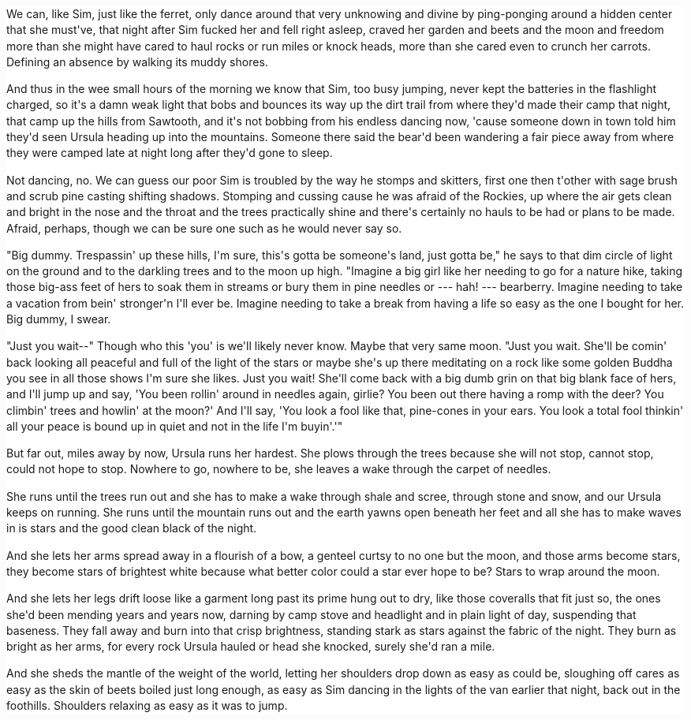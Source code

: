 We can, like Sim, just like the ferret, only dance around that very unknowing and divine by ping-ponging around a hidden center that she must've, that night after Sim fucked her and fell right asleep, craved her garden and beets and the moon and freedom more than she might have cared to haul rocks or run miles or knock heads, more than she cared even to crunch her carrots. Defining an absence by walking its muddy shores.

And thus in the wee small hours of the morning we know that Sim, too busy jumping, never kept the batteries in the flashlight charged, so it's a damn weak light that bobs and bounces its way up the dirt trail from where they'd made their camp that night, that camp up the hills from Sawtooth, and it's not bobbing from his endless dancing now, 'cause someone down in town told him they'd seen Ursula heading up into the mountains. Someone there said the bear'd been wandering a fair piece away from where they were camped late at night long after they'd gone to sleep.

Not dancing, no. We can guess our poor Sim is troubled by the way he stomps and skitters, first one then t'other with sage brush and scrub pine casting shifting shadows. Stomping and cussing cause he was afraid of the Rockies, up where the air gets clean and bright in the nose and the throat and the trees practically shine and there's certainly no hauls to be had or plans to be made. Afraid, perhaps, though we can be sure one such as he would never say so.

"Big dummy. Trespassin' up these hills, I'm sure, this's gotta be someone's land, just gotta be," he says to that dim circle of light on the ground and to the darkling trees and to the moon up high. "Imagine a big girl like her needing to go for a nature hike, taking those big-ass feet of hers to soak them in streams or bury them in pine needles or --- hah! --- bearberry. Imagine needing to take a vacation from bein' stronger'n I'll ever be. Imagine needing to take a break from having a life so easy as the one I bought for her. Big dummy, I swear.

"Just you wait--" Though who this 'you' is we'll likely never know. Maybe that very same moon. "Just you wait. She'll be comin' back looking all peaceful and full of the light of the stars or maybe she's up there meditating on a rock like some golden Buddha you see in all those shows I'm sure she likes. Just you wait! She'll come back with a big dumb grin on that big blank face of hers, and I'll jump up and say, 'You been rollin' around in needles again, girlie? You been out there having a romp with the deer? You climbin' trees and howlin' at the moon?' And I'll say, 'You look a fool like that, pine-cones in your ears. You look a total fool thinkin' all your peace is bound up in quiet and not in the life I'm buyin'.'"

But far out, miles away by now, Ursula runs her hardest. She plows through the trees because she will not stop, cannot stop, could not hope to stop. Nowhere to go, nowhere to be, she leaves a wake through the carpet of needles.

She runs until the trees run out and she has to make a wake through shale and scree, through stone and snow, and our Ursula keeps on running. She runs until the mountain runs out and the earth yawns open beneath her feet and all she has to make waves in is stars and the good clean black of the night.

And she lets her arms spread away in a flourish of a bow, a genteel curtsy to no one but the moon, and those arms become stars, they become stars of brightest white because what better color could a star ever hope to be? Stars to wrap around the moon.

And she lets her legs drift loose like a garment long past its prime hung out to dry, like those coveralls that fit just so, the ones she'd been mending years and years now, darning by camp stove and headlight and in plain light of day, suspending that baseness. They fall away and burn into that crisp brightness, standing stark as stars against the fabric of the night. They burn as bright as her arms, for every rock Ursula hauled or head she knocked, surely she'd ran a mile.

And she sheds the mantle of the weight of the world, letting her shoulders drop down as easy as could be, sloughing off cares as easy as the skin of beets boiled just long enough, as easy as Sim dancing in the lights of the van earlier that night, back out in the foothills. Shoulders relaxing as easy as it was to jump.
